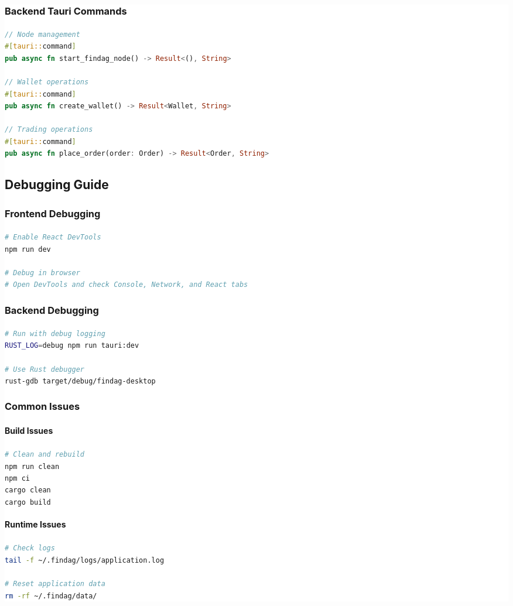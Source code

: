 ### Backend Tauri Commands
```rust
// Node management
#[tauri::command]
pub async fn start_findag_node() -> Result<(), String>

// Wallet operations
#[tauri::command]
pub async fn create_wallet() -> Result<Wallet, String>

// Trading operations
#[tauri::command]
pub async fn place_order(order: Order) -> Result<Order, String>
```

## Debugging Guide

### Frontend Debugging
```bash
# Enable React DevTools
npm run dev

# Debug in browser
# Open DevTools and check Console, Network, and React tabs
```

### Backend Debugging
```bash
# Run with debug logging
RUST_LOG=debug npm run tauri:dev

# Use Rust debugger
rust-gdb target/debug/findag-desktop
```

### Common Issues

#### Build Issues
```bash
# Clean and rebuild
npm run clean
npm ci
cargo clean
cargo build
```

#### Runtime Issues
```bash
# Check logs
tail -f ~/.findag/logs/application.log

# Reset application data
rm -rf ~/.findag/data/
```
